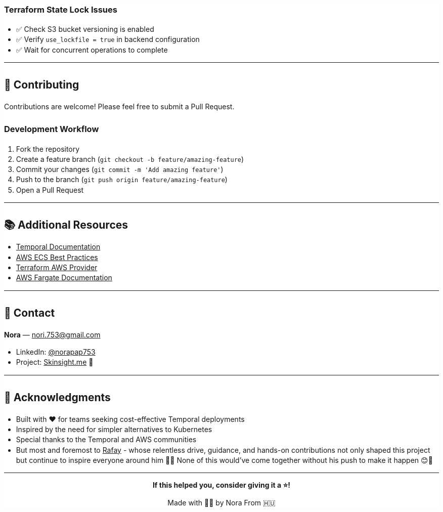 ### Terraform State Lock Issues

- ✅ Check S3 bucket versioning is enabled
- ✅ Verify `use_lockfile = true` in backend configuration
- ✅ Wait for concurrent operations to complete

---

## 🤝 Contributing

Contributions are welcome! Please feel free to submit a Pull Request.

### Development Workflow

1. Fork the repository
2. Create a feature branch (`git checkout -b feature/amazing-feature`)
3. Commit your changes (`git commit -m 'Add amazing feature'`)
4. Push to the branch (`git push origin feature/amazing-feature`)
5. Open a Pull Request

---

## 📚 Additional Resources

- [Temporal Documentation](https://docs.temporal.io/)
- [AWS ECS Best Practices](https://docs.aws.amazon.com/AmazonECS/latest/bestpracticesguide/)
- [Terraform AWS Provider](https://registry.terraform.io/providers/hashicorp/aws/latest/docs)
- [AWS Fargate Documentation](https://docs.aws.amazon.com/AmazonECS/latest/developerguide/AWS_Fargate.html)

---

## 📧 Contact

**Nora** — [nori.753@gmail.com](mailto:nori.753@gmail.com)

- LinkedIn: [@norapap753](https://www.linkedin.com/in/norapap753/)
- Project: [Skinsight.me](https://skinsight.me/) 💜

---

## 🙏 Acknowledgments

- Built with ❤️ for teams seeking cost-effective Temporal deployments
- Inspired by the need for simpler alternatives to Kubernetes
- Special thanks to the Temporal and AWS communities
- But most and foremost to [Rafay](https://www.linkedin.com/in/rafay-khan-02939b145/) - whose relentless drive, guidance, and hands-on contributions not only shaped this project but continue to inspire everyone around him 💪✨ None of this would’ve come together without his push to make it happen 😊💜
---

<div style="text-align: center;">

**If this helped you, consider giving it a ⭐!**

Made with 🧙‍♂️ by Nora From  🇭🇺
</div>